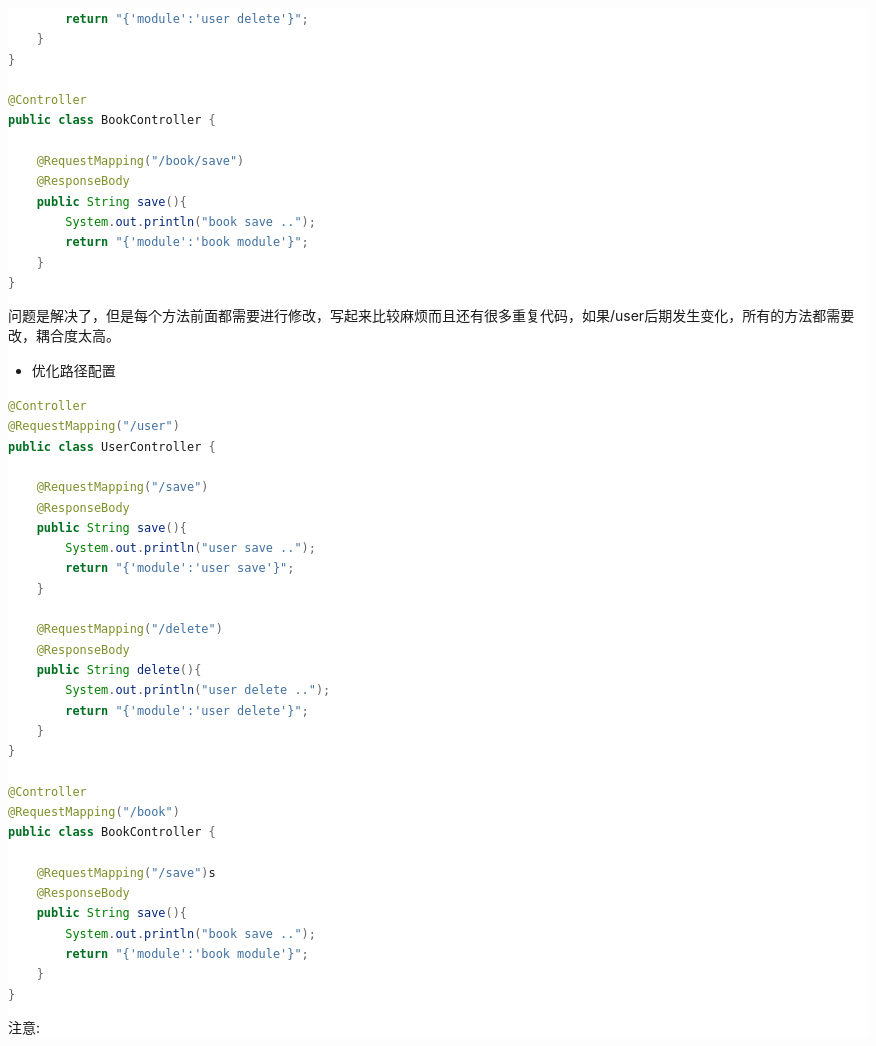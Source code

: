 ```java
        return "{'module':'user delete'}";  
    }  
}

@Controller  
public class BookController {  
  
    @RequestMapping("/book/save")  
    @ResponseBody  
    public String save(){  
        System.out.println("book save ..");  
        return "{'module':'book module'}";  
    }  
}
```
问题是解决了，但是每个方法前面都需要进行修改，写起来比较麻烦而且还有很多重复代码，如果/user后期发生变化，所有的方法都需要改，耦合度太高。

- 优化路径配置
```java
@Controller  
@RequestMapping("/user")  
public class UserController {  
  
    @RequestMapping("/save")  
    @ResponseBody  
    public String save(){  
        System.out.println("user save ..");  
        return "{'module':'user save'}";  
    }  
  
    @RequestMapping("/delete")  
    @ResponseBody  
    public String delete(){  
        System.out.println("user delete ..");  
        return "{'module':'user delete'}";  
    }  
}

@Controller  
@RequestMapping("/book")  
public class BookController {  
  
    @RequestMapping("/save")s  
    @ResponseBody  
    public String save(){  
        System.out.println("book save ..");  
        return "{'module':'book module'}";  
    }  
}
```

注意:
